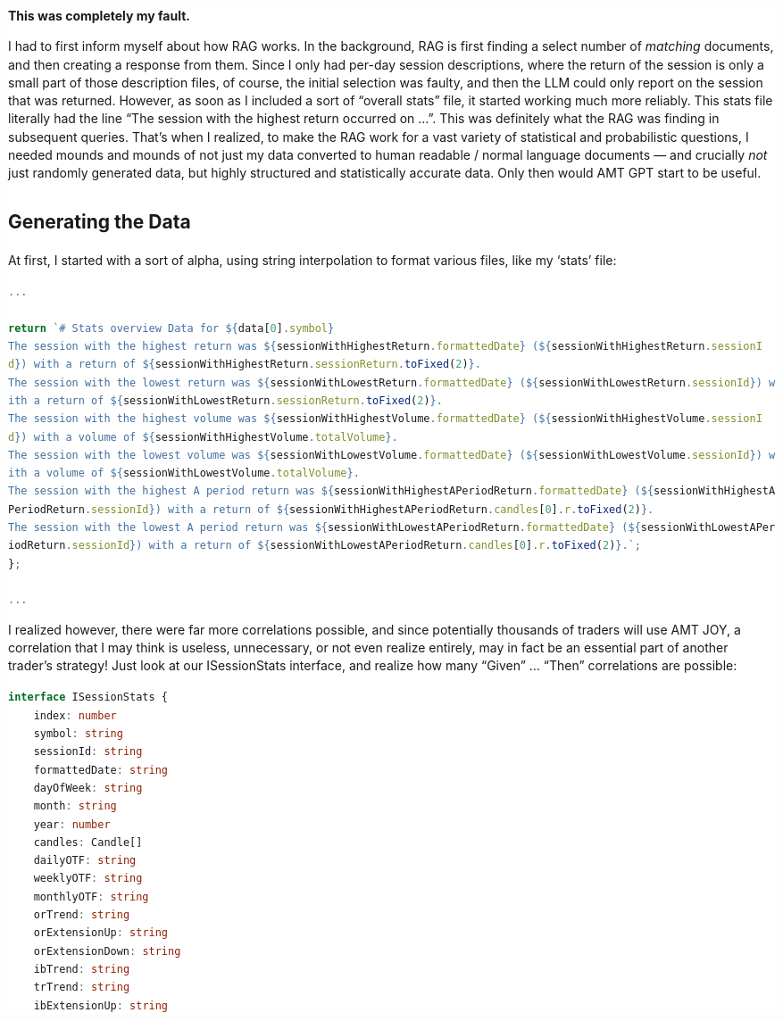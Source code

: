 **This was completely my fault.**

I had to first inform myself about how RAG works. In the background, RAG is first finding a select number of _matching_ documents, and then creating a response from them. Since I only had per-day session descriptions, where the return of the session is only a small part of those description files, of course, the initial selection was faulty, and then the LLM could only report on the session that was returned. However, as soon as I included a sort of “overall stats” file, it started working much more reliably. This stats file literally had the line “The session with the highest return occurred on …”. This was definitely what the RAG was finding in subsequent queries. That’s when I realized, to make the RAG work for a vast variety of statistical and probabilistic questions, I needed mounds and mounds of not just my data converted to human readable / normal language documents — and crucially _not_ just randomly generated data, but highly structured and statistically accurate data. Only then would AMT GPT start to be useful.

## Generating the Data

At first, I started with a sort of alpha, using string interpolation to format various files, like my ‘stats’ file:

```typescript
...

return `# Stats overview Data for ${data[0].symbol}
The session with the highest return was ${sessionWithHighestReturn.formattedDate} (${sessionWithHighestReturn.sessionId}) with a return of ${sessionWithHighestReturn.sessionReturn.toFixed(2)}.
The session with the lowest return was ${sessionWithLowestReturn.formattedDate} (${sessionWithLowestReturn.sessionId}) with a return of ${sessionWithLowestReturn.sessionReturn.toFixed(2)}.
The session with the highest volume was ${sessionWithHighestVolume.formattedDate} (${sessionWithHighestVolume.sessionId}) with a volume of ${sessionWithHighestVolume.totalVolume}.
The session with the lowest volume was ${sessionWithLowestVolume.formattedDate} (${sessionWithLowestVolume.sessionId}) with a volume of ${sessionWithLowestVolume.totalVolume}.
The session with the highest A period return was ${sessionWithHighestAPeriodReturn.formattedDate} (${sessionWithHighestAPeriodReturn.sessionId}) with a return of ${sessionWithHighestAPeriodReturn.candles[0].r.toFixed(2)}.
The session with the lowest A period return was ${sessionWithLowestAPeriodReturn.formattedDate} (${sessionWithLowestAPeriodReturn.sessionId}) with a return of ${sessionWithLowestAPeriodReturn.candles[0].r.toFixed(2)}.`;
};

...
```

I realized however, there were far more correlations possible, and since potentially thousands of traders will use AMT JOY, a correlation that I may think is useless, unnecessary, or not even realize entirely, may in fact be an essential part of another trader’s strategy! Just look at our ISessionStats interface, and realize how many “Given” … “Then” correlations are possible:

```typescript
interface ISessionStats {
    index: number
    symbol: string
    sessionId: string
    formattedDate: string
    dayOfWeek: string
    month: string
    year: number
    candles: Candle[]
    dailyOTF: string
    weeklyOTF: string
    monthlyOTF: string
    orTrend: string
    orExtensionUp: string
    orExtensionDown: string
    ibTrend: string
    trTrend: string
    ibExtensionUp: string
```